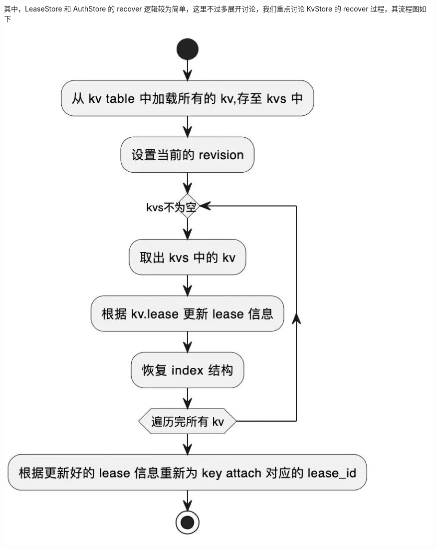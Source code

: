 其中，LeaseStore 和 AuthStore 的 recover 逻辑较为简单，这里不过多展开讨论，我们重点讨论 KvStore 的 recover 过程，其流程图如下

![](./dd296480837e3618f70d3410d656da79.jpeg)
